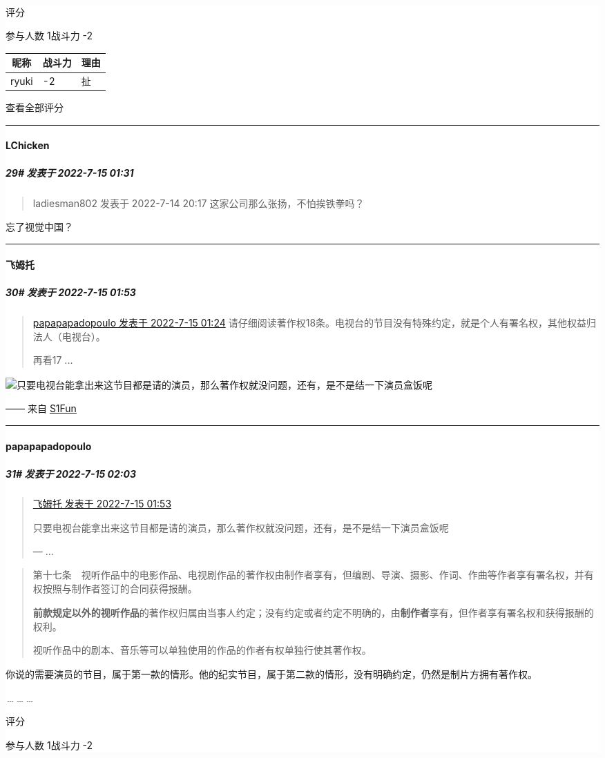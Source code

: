 评分

 参与人数 1战斗力 -2

|昵称|战斗力|理由|
|----|---|---|
| ryuki|-2|扯|

查看全部评分

*****

####  LChicken  
##### 29#       发表于 2022-7-15 01:31

<blockquote>ladiesman802 发表于 2022-7-14 20:17
这家公司那么张扬，不怕挨铁拳吗？</blockquote>
忘了视觉中国？

*****

####  飞姆托  
##### 30#       发表于 2022-7-15 01:53

<blockquote><a href="httphttps://bbs.saraba1st.com/2b/forum.php?mod=redirect&amp;goto=findpost&amp;pid=56651925&amp;ptid=2080950" target="_blank">papapapadopoulo 发表于 2022-7-15 01:24</a>
请仔细阅读著作权18条。电视台的节目没有特殊约定，就是个人有署名权，其他权益归法人（电视台）。

再看17 ...</blockquote>
<img src="https://static.saraba1st.com/image/smiley/face2017/067.png" referrerpolicy="no-referrer">只要电视台能拿出来这节目都是请的演员，那么著作权就没问题，还有，是不是结一下演员盒饭呢

—— 来自 [S1Fun](https://s1fun.koalcat.com)



*****

####  papapapadopoulo  
##### 31#       发表于 2022-7-15 02:03

<blockquote><a href="httphttps://bbs.saraba1st.com/2b/forum.php?mod=redirect&amp;goto=findpost&amp;pid=56652027&amp;ptid=2080950" target="_blank">飞姆托 发表于 2022-7-15 01:53</a>

只要电视台能拿出来这节目都是请的演员，那么著作权就没问题，还有，是不是结一下演员盒饭呢

— ...</blockquote><blockquote>第十七条　视听作品中的电影作品、电视剧作品的著作权由制作者享有，但编剧、导演、摄影、作词、作曲等作者享有署名权，并有权按照与制作者签订的合同获得报酬。

<strong>前款规定以外的视听作品</strong>的著作权归属由当事人约定；没有约定或者约定不明确的，由<strong>制作者</strong>享有，但作者享有署名权和获得报酬的权利。

视听作品中的剧本、音乐等可以单独使用的作品的作者有权单独行使其著作权。</blockquote>
你说的需要演员的节目，属于第一款的情形。他的纪实节目，属于第二款的情形，没有明确约定，仍然是制片方拥有著作权。

﹍﹍﹍

评分

 参与人数 1战斗力 -2
